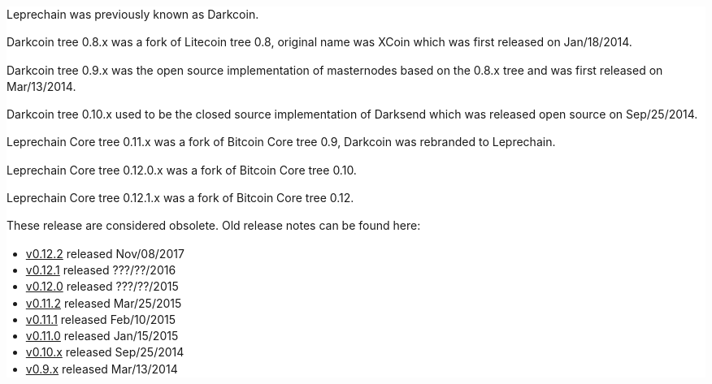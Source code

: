 Leprechain was previously known as Darkcoin.

Darkcoin tree 0.8.x was a fork of Litecoin tree 0.8, original name was XCoin
which was first released on Jan/18/2014.

Darkcoin tree 0.9.x was the open source implementation of masternodes based on
the 0.8.x tree and was first released on Mar/13/2014.

Darkcoin tree 0.10.x used to be the closed source implementation of Darksend
which was released open source on Sep/25/2014.

Leprechain Core tree 0.11.x was a fork of Bitcoin Core tree 0.9,
Darkcoin was rebranded to Leprechain.

Leprechain Core tree 0.12.0.x was a fork of Bitcoin Core tree 0.10.

Leprechain Core tree 0.12.1.x was a fork of Bitcoin Core tree 0.12.

These release are considered obsolete. Old release notes can be found here:

- [v0.12.2](release-notes/leprechain/release-notes-0.12.2.md) released Nov/08/2017
- [v0.12.1](release-notes/leprechain/release-notes-0.12.1.md) released ???/??/2016
- [v0.12.0](release-notes/leprechain/release-notes-0.12.0.md) released ???/??/2015
- [v0.11.2](release-notes/leprechain/release-notes-0.11.2.md) released Mar/25/2015
- [v0.11.1](release-notes/leprechain/release-notes-0.11.1.md) released Feb/10/2015
- [v0.11.0](release-notes/leprechain/release-notes-0.11.0.md) released Jan/15/2015
- [v0.10.x](release-notes/leprechain/release-notes-0.10.0.md) released Sep/25/2014
- [v0.9.x](release-notes/leprechain/release-notes-0.9.0.md) released Mar/13/2014

